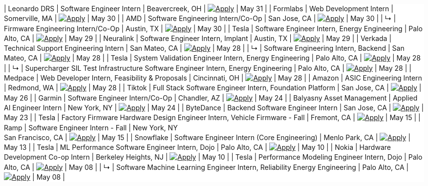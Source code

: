 | Leonardo DRS | Software Engineer Intern | Beavercreek, OH | <a href="https://careers.leonardodrs.com/job/Beavercreek-Fall-2025-Software-Engineering-Intern-OH-45431/1295374800/?utm_source=ouckah"><img src="https://i.imgur.com/u1KNU8z.png" width="118" alt="Apply"></a> | May 31 |
| Formlabs | Web Development Intern | Somerville, MA | <a href="https://careers.formlabs.com/job/6901361/apply/?gh_jid=6901361&utm_source=ouckah"><img src="https://i.imgur.com/u1KNU8z.png" width="118" alt="Apply"></a> | May 30 |
| AMD | Software Engineering Intern/Co-Op | San Jose, CA | <a href="https://careers.amd.com/careers-home/jobs/63578?lang=en-us&utm_source=ouckah"><img src="https://i.imgur.com/u1KNU8z.png" width="118" alt="Apply"></a> | May 30 |
| ↳ | Firmware Engineering Intern/Co-Op | Austin, TX | <a href="https://careers.amd.com/careers-home/jobs/63889?lang=en-us&utm_source=ouckah"><img src="https://i.imgur.com/u1KNU8z.png" width="118" alt="Apply"></a> | May 30 |
| Tesla | Software Engineer Intern, Energy Engineering | Palo Alto, CA | <a href="https://www.tesla.com/careers/search/job/243735?utm_source=ouckah"><img src="https://i.imgur.com/u1KNU8z.png" width="118" alt="Apply"></a> | May 29 |
| Neuralink | Software Engineer Intern, Implant | Austin, TX | <a href="https://neuralink.com/careers/apply/?gh_jid=6569020003&gh_src=c356a2533us&utm_source=ouckah"><img src="https://i.imgur.com/u1KNU8z.png" width="118" alt="Apply"></a> | May 29 |
| Verkada | Technical Support Engineering Intern | San Mateo, CA | <a href="https://job-boards.greenhouse.io/verkada/jobs/4609412007?utm_source=ouckah"><img src="https://i.imgur.com/u1KNU8z.png" width="118" alt="Apply"></a> | May 28 |
| ↳ | Software Engineering Intern, Backend | San Mateo, CA | <a href="https://job-boards.greenhouse.io/verkada/jobs/4726446007?utm_source=ouckah"><img src="https://i.imgur.com/u1KNU8z.png" width="118" alt="Apply"></a> | May 28 |
| Tesla | System Validation Engineer Intern, Energy Engineering | Palo Alto, CA | <a href="https://www.tesla.com/careers/search/job/243733?utm_source=ouckah"><img src="https://i.imgur.com/u1KNU8z.png" width="118" alt="Apply"></a> | May 28 |
| ↳ | Supercharger SIL Test Infrastructure Software Engineer Intern, Energy Engineering | Palo Alto, CA | <a href="https://www.tesla.com/careers/search/job/243711?utm_source=ouckah"><img src="https://i.imgur.com/u1KNU8z.png" width="118" alt="Apply"></a> | May 28 |
| Medpace | Web Developer Intern, Feasibility & Proposals | Cincinnati, OH | <a href="https://careers.medpace.com/jobs/11408/job?utm_source=ouckah"><img src="https://i.imgur.com/u1KNU8z.png" width="118" alt="Apply"></a> | May 28 |
| Amazon | ASIC Engineering Intern | Redmond, WA | <a href="https://www.amazon.jobs/en/jobs/2993367/asic-engineering-internship-fall-2025-rfic-communications-systems-project-kuiper?utm_source=ouckah"><img src="https://i.imgur.com/u1KNU8z.png" width="118" alt="Apply"></a> | May 28 |
| Tiktok | Full Stack Software Engineer Intern, Foundation Platform | San Jose, CA | <a href="https://lifeattiktok.com/search/7507388155302185223?spread=XKM9ZXE&utm_source=ouckah"><img src="https://i.imgur.com/u1KNU8z.png" width="118" alt="Apply"></a> | May 26 |
| Garmin | Software Engineer Intern/Co-Op | Chandler, AZ | <a href="https://careers.garmin.com/careers-home/jobs/15952/job?utm_source=ouckah"><img src="https://i.imgur.com/u1KNU8z.png" width="118" alt="Apply"></a> | May 24 |
| Balyasny Asset Management | Applied AI Engineer Intern | New York, NY | <a href="https://bambusdev.my.site.com/s/details?jobReq=Applied-AI-Engineer--Fall-2025-Associate_REQ6818&utm_source=ouckah"><img src="https://i.imgur.com/u1KNU8z.png" width="118" alt="Apply"></a> | May 24 |
| ByteDance | Backend Software Engineer Intern | San Jose, CA | <a href="https://jobs.bytedance.com/en/position/7507012740722166023/detail?utm_source=ouckah"><img src="https://i.imgur.com/u1KNU8z.png" width="118" alt="Apply"></a> | May 23 |
| Tesla | Factory Firmware Hardware Design Engineer Intern, Vehicle Firmware - Fall | Fremont, CA | <a href="https://www.tesla.com/careers/search/job/242996?utm_source=ouckah"><img src="https://i.imgur.com/u1KNU8z.png" width="118" alt="Apply"></a> | May 15 |
| Ramp | Software Engineer Intern - Fall | New York, NY</br>San Francisco, CA | <a href="https://jobs.ashbyhq.com/ramp/0f1c331d-21b6-44fb-a326-5357d6e30188?utm_source=ouckah"><img src="https://i.imgur.com/u1KNU8z.png" width="118" alt="Apply"></a> | May 15 |
| Snowflake | Software Engineer Intern (Core Engineering) | Menlo Park, CA | <a href="https://careers.snowflake.com/us/en/job/SNCOUS1ECD6729D4D744D7ADB3BCD438B54E27EXTERNALENUSD606671FAB0C4305B901CDD4E66DEA76/?utm_source=ouckah"><img src="https://i.imgur.com/u1KNU8z.png" width="118" alt="Apply"></a> | May 13 |
| Tesla | ML Performance Software Engineer Intern, Dojo | Palo Alto, CA | <a href="https://www.tesla.com/careers/search/job/242741?utm_source=ouckah"><img src="https://i.imgur.com/u1KNU8z.png" width="118" alt="Apply"></a> | May 10 |
| Nokia | Hardware Development Co-op Intern | Berkeley Heights, NJ | <a href="https://fa-evmr-saasfaprod1.fa.ocs.oraclecloud.com/hcmUI/CandidateExperience/en/sites/CX_1/job/20045?utm_source=ouckah"><img src="https://i.imgur.com/u1KNU8z.png" width="118" alt="Apply"></a> | May 10 |
| Tesla | Performance Modeling Engineer Intern, Dojo | Palo Alto, CA | <a href="https://www.tesla.com/careers/search/job/242661?utm_source=ouckah"><img src="https://i.imgur.com/u1KNU8z.png" width="118" alt="Apply"></a> | May 08 |
| ↳ | Software Machine Learning Engineer Intern, Reliability Energy Engineering | Palo Alto, CA | <a href="https://www.tesla.com/careers/search/job/242665?utm_source=ouckah"><img src="https://i.imgur.com/u1KNU8z.png" width="118" alt="Apply"></a> | May 08 |